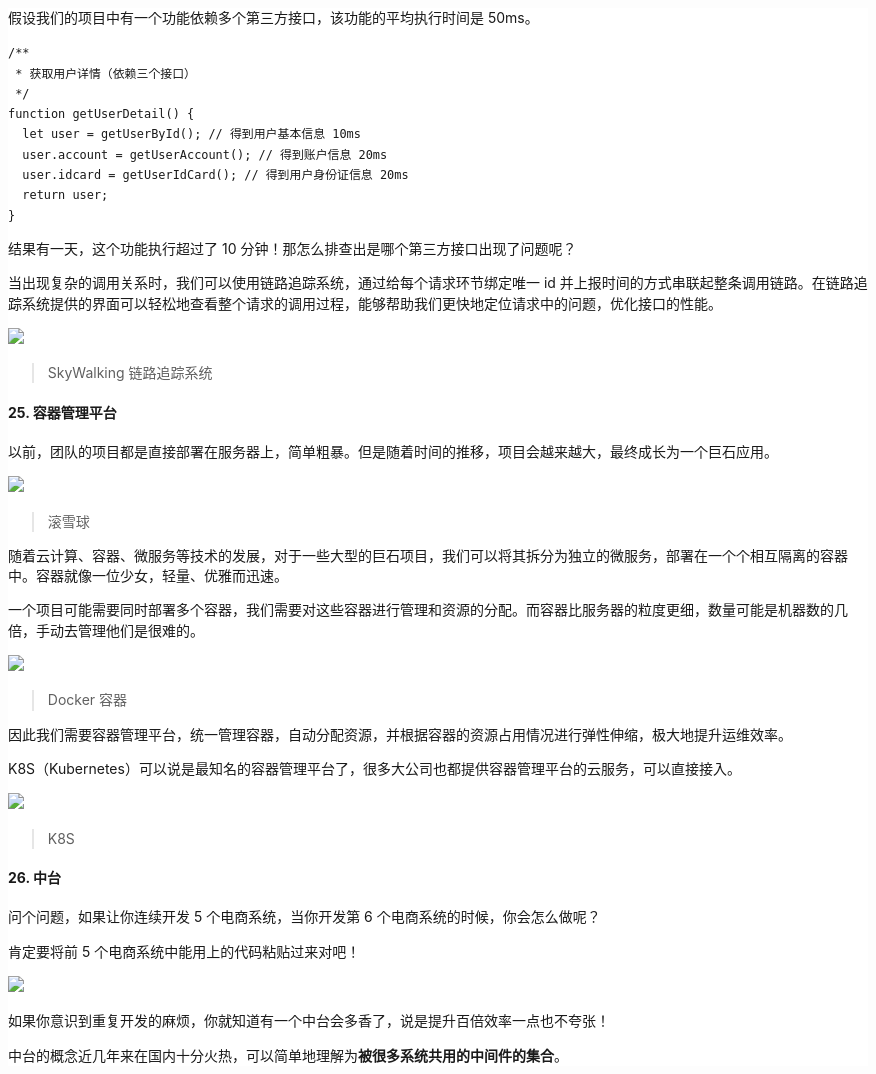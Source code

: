 假设我们的项目中有一个功能依赖多个第三方接口，该功能的平均执行时间是 50ms。

```
/**
 * 获取用户详情（依赖三个接口）
 */
function getUserDetail() {
  let user = getUserById(); // 得到用户基本信息 10ms 
  user.account = getUserAccount(); // 得到账户信息 20ms
  user.idcard = getUserIdCard(); // 得到用户身份证信息 20ms
  return user;
}
```

结果有一天，这个功能执行超过了 10 分钟！那怎么排查出是哪个第三方接口出现了问题呢？

当出现复杂的调用关系时，我们可以使用链路追踪系统，通过给每个请求环节绑定唯一 id 并上报时间的方式串联起整条调用链路。在链路追踪系统提供的界面可以轻松地查看整个请求的调用过程，能够帮助我们更快地定位请求中的问题，优化接口的性能。

![](https://pic.yupi.icu/5563/202311071422797.png)

> SkyWalking 链路追踪系统

#### 25. 容器管理平台

以前，团队的项目都是直接部署在服务器上，简单粗暴。但是随着时间的推移，项目会越来越大，最终成长为一个巨石应用。

![](https://pic.yupi.icu/5563/202311071422637.jpeg)

> 滚雪球

随着云计算、容器、微服务等技术的发展，对于一些大型的巨石项目，我们可以将其拆分为独立的微服务，部署在一个个相互隔离的容器中。容器就像一位少女，轻量、优雅而迅速。

一个项目可能需要同时部署多个容器，我们需要对这些容器进行管理和资源的分配。而容器比服务器的粒度更细，数量可能是机器数的几倍，手动去管理他们是很难的。

![](https://pic.yupi.icu/5563/202311071422396.jpeg)

> Docker 容器

因此我们需要容器管理平台，统一管理容器，自动分配资源，并根据容器的资源占用情况进行弹性伸缩，极大地提升运维效率。

K8S（Kubernetes）可以说是最知名的容器管理平台了，很多大公司也都提供容器管理平台的云服务，可以直接接入。

![](https://pic.yupi.icu/5563/202311071422047.jpeg)

> K8S

#### 26. 中台

问个问题，如果让你连续开发 5 个电商系统，当你开发第 6 个电商系统的时候，你会怎么做呢？

肯定要将前 5 个电商系统中能用上的代码粘贴过来对吧！

![](https://pic.yupi.icu/5563/202311071422342.jpeg)

如果你意识到重复开发的麻烦，你就知道有一个中台会多香了，说是提升百倍效率一点也不夸张！

中台的概念近几年来在国内十分火热，可以简单地理解为**被很多系统共用的中间件的集合**。
